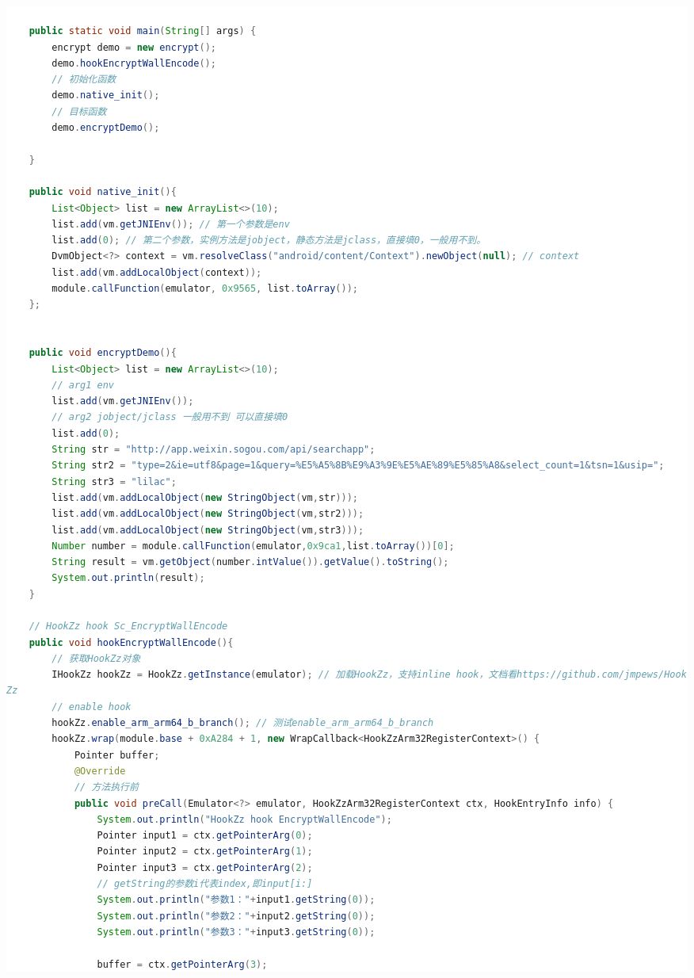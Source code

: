 ```java

    public static void main(String[] args) {
        encrypt demo = new encrypt();
        demo.hookEncryptWallEncode();
        // 初始化函数
        demo.native_init();
        // 目标函数
        demo.encryptDemo();

    }

    public void native_init(){
        List<Object> list = new ArrayList<>(10);
        list.add(vm.getJNIEnv()); // 第一个参数是env
        list.add(0); // 第二个参数，实例方法是jobject，静态方法是jclass，直接填0，一般用不到。
        DvmObject<?> context = vm.resolveClass("android/content/Context").newObject(null); // context
        list.add(vm.addLocalObject(context));
        module.callFunction(emulator, 0x9565, list.toArray());
    };


    public void encryptDemo(){
        List<Object> list = new ArrayList<>(10);
        // arg1 env
        list.add(vm.getJNIEnv());
        // arg2 jobject/jclass 一般用不到 可以直接填0
        list.add(0);
        String str = "http://app.weixin.sogou.com/api/searchapp";
        String str2 = "type=2&ie=utf8&page=1&query=%E5%A5%8B%E9%A3%9E%E5%AE%89%E5%85%A8&select_count=1&tsn=1&usip=";
        String str3 = "lilac";
        list.add(vm.addLocalObject(new StringObject(vm,str)));
        list.add(vm.addLocalObject(new StringObject(vm,str2)));
        list.add(vm.addLocalObject(new StringObject(vm,str3)));
        Number number = module.callFunction(emulator,0x9ca1,list.toArray())[0];
        String result = vm.getObject(number.intValue()).getValue().toString();
        System.out.println(result);
    }

    // HookZz hook Sc_EncryptWallEncode
    public void hookEncryptWallEncode(){
        // 获取HookZz对象
        IHookZz hookZz = HookZz.getInstance(emulator); // 加载HookZz，支持inline hook，文档看https://github.com/jmpews/HookZz
        // enable hook
        hookZz.enable_arm_arm64_b_branch(); // 测试enable_arm_arm64_b_branch
        hookZz.wrap(module.base + 0xA284 + 1, new WrapCallback<HookZzArm32RegisterContext>() {
            Pointer buffer;
            @Override
            // 方法执行前
            public void preCall(Emulator<?> emulator, HookZzArm32RegisterContext ctx, HookEntryInfo info) {
                System.out.println("HookZz hook EncryptWallEncode");
                Pointer input1 = ctx.getPointerArg(0);
                Pointer input2 = ctx.getPointerArg(1);
                Pointer input3 = ctx.getPointerArg(2);
                // getString的参数i代表index,即input[i:]
                System.out.println("参数1："+input1.getString(0));
                System.out.println("参数2："+input2.getString(0));
                System.out.println("参数3："+input3.getString(0));

                buffer = ctx.getPointerArg(3);
```
